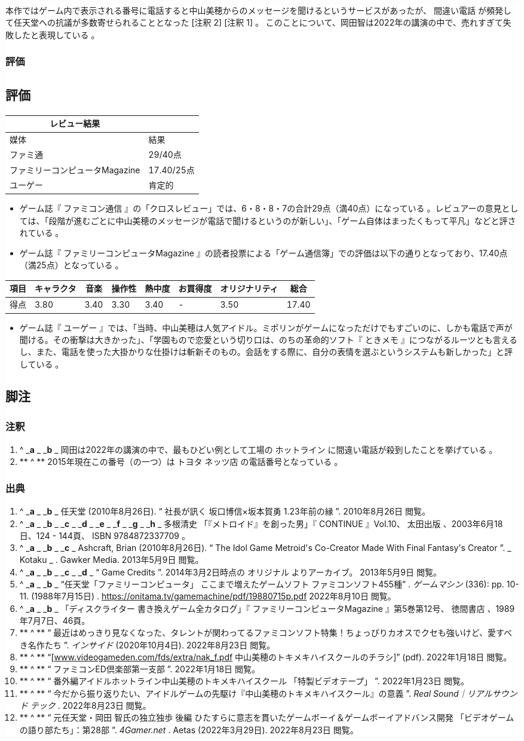 
本作ではゲーム内で表示される番号に電話すると中山美穂からのメッセージを聞けるというサービスがあったが、  間違い電話
が頻発して任天堂への抗議が多数寄せられることとなった  [注釈 2]  [注釈 1]    。
このことについて、岡田智は2022年の講演の中で、売れすぎて失敗したと表現している    。

###  評価



評価  
---  
|  レビュー結果  ||
|---|---|
|媒体  |  結果   |
|ファミ通  |  29/40点     |
|ファミリーコンピュータMagazine  |  17.40/25点     |
|ユーゲー  |  肯定的     |
  
  * ゲーム誌『  ファミコン通信  』の「クロスレビュー」では、6・8・8・7の合計29点（満40点）になっている      。レビュアーの意見としては、「段階が進むごとに中山美穂のメッセージが電話で聞けるというのが新しい」、「ゲーム自体はまったくもって平凡」などと評されている    。 

  * ゲーム誌『  ファミリーコンピュータMagazine  』の読者投票による「ゲーム通信簿」での評価は以下の通りとなっており、17.40点（満25点）となっている    。 

項目  |  キャラクタ  |  音楽  |  操作性  |  熱中度  |  お買得度  |  オリジナリティ  |  総合   
---|---|---|---|---|---|---|---  
得点  |  3.80  |  3.40  |  3.30  |  3.40  |  \-  |  3.50  |  17.40   
  
  * ゲーム誌『  ユーゲー  』では、「当時、中山美穂は人気アイドル。ミポリンがゲームになっただけでもすごいのに、しかも電話で声が聞ける。その衝撃は大きかった」、「学園もので恋愛という切り口は、のちの革命的ソフト『  ときメモ  』につながるルーツとも言えるし、また、電話を使った大掛かりな仕掛けは斬新そのもの。会話をする際に、自分の表情を選ぶというシステムも新しかった」と評している    。 

##  脚注



###  注釈



  1. ^  _**a** _ _**b** _ 岡田は2022年の講演の中で、最もひどい例として工場の  ホットライン  に間違い電話が殺到したことを挙げている    。 
  2. ** ^  ** 2015年現在この番号（の一つ）は  トヨタ  ネッツ店  の電話番号となっている    。 

###  出典



  1. ^  _**a** _ _**b** _ 任天堂 (2010年8月26日). “  社長が訊く 坂口博信×坂本賀勇 1.23年前の縁  ”.  2010年8月26日  閲覧。 
  2. ^  _**a** _ _**b** _ _**c** _ _**d** _ _**e** _ _**f** _ _**g** _ _**h** _ 多根清史  「『メトロイド』を創った男」『  CONTINUE  』Vol.10、  太田出版  、2003年6月18日、124 - 144頁、  ISBN  9784872337709  。 
  3. ^  _**a** _ _**b** _ _**c** _ Ashcraft, Brian (2010年8月26日). “  The Idol Game Metroid's Co-Creator Made With Final Fantasy's Creator  ”. _ Kotaku  _ . Gawker Media.  2013年5月9日  閲覧。 
  4. ^  _**a** _ _**b** _ _**c** _ _**d** _ “  Game Credits  ”. 2014年3月2日時点の  オリジナル  よりアーカイブ。  2013年5月9日  閲覧。 
  5. ^  _**a** _ _**b** _ “任天堂「ファミリーコンピュータ」 ここまで増えたゲームソフト ファミコンソフト455種”  . _ゲームマシン_ (336): pp. 10-11. (1988年7月15日)  .  https://onitama.tv/gamemachine/pdf/19880715p.pdf  2022年8月10日  閲覧。 
  6. ^  _**a** _ _**b** _ 「ディスクライター 書き換えゲーム全カタログ」『  ファミリーコンピュータMagazine  』第5巻第12号、  徳間書店  、1989年7月7日、46頁。 
  7. ** ^  ** “  最近はめっきり見なくなった、タレントが関わってるファミコンソフト特集！ちょっぴりカオスでクセも強いけど、愛すべき名作たち  ”. _インサイド_ (2020年10月4日).  2022年8月23日  閲覧。 
  8. ** ^  ** “[www.videogameden.com/fds/extra/nak_f.pdf 中山美穂のトキメキハイスクールのチラシ]” (pdf).  2022年1月18日  閲覧。 
  9. ** ^  ** “  ファミコンED倶楽部第一支部  ”.  2022年1月18日  閲覧。 
  10. ** ^  ** “  番外編アイドルホットライン中山美穂のトキメキハイスクール 「特製ビデオテープ」  ”.  2022年1月23日  閲覧。 
  11. ** ^  ** “  今だから振り返りたい、アイドルゲームの先駆け『中山美穂のトキメキハイスクール』の意義  ”. _Real Sound｜リアルサウンド テック_ .  2022年8月23日  閲覧。 
  12. ** ^  ** “  元任天堂・岡田 智氏の独立独歩 後編 ひたすらに意志を貫いたゲームボーイ＆ゲームボーイアドバンス開発 「ビデオゲームの語り部たち」：第28部  ”. _4Gamer.net_ . Aetas (2022年3月29日).  2022年8月23日  閲覧。 
